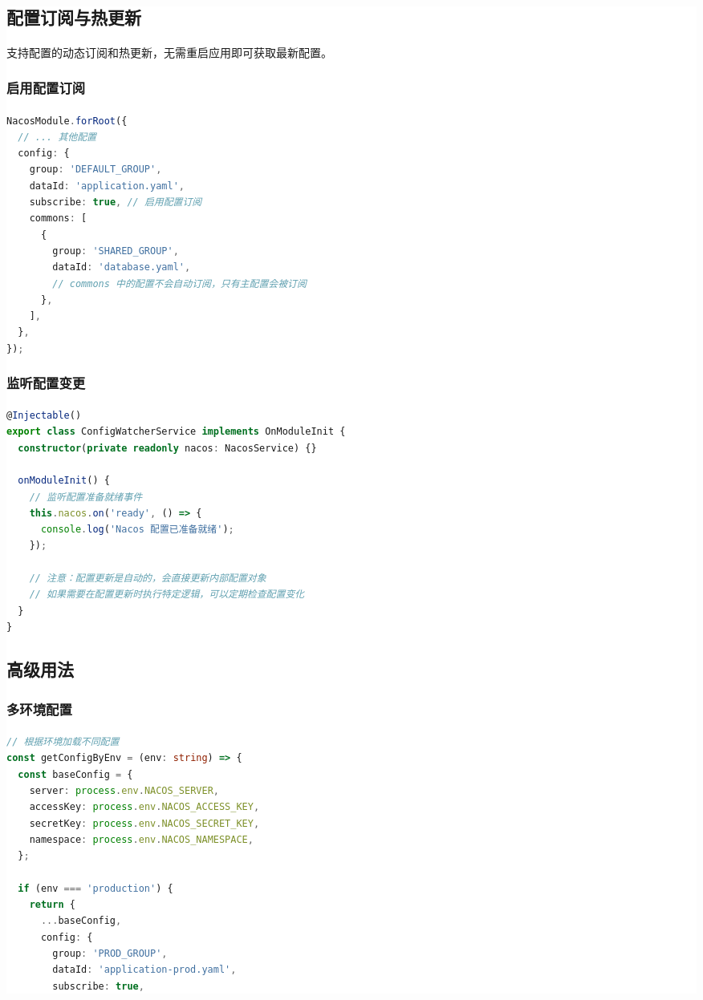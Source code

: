 ## 配置订阅与热更新

支持配置的动态订阅和热更新，无需重启应用即可获取最新配置。

### 启用配置订阅

```typescript
NacosModule.forRoot({
  // ... 其他配置
  config: {
    group: 'DEFAULT_GROUP',
    dataId: 'application.yaml',
    subscribe: true, // 启用配置订阅
    commons: [
      {
        group: 'SHARED_GROUP',
        dataId: 'database.yaml',
        // commons 中的配置不会自动订阅，只有主配置会被订阅
      },
    ],
  },
});
```

### 监听配置变更

```typescript
@Injectable()
export class ConfigWatcherService implements OnModuleInit {
  constructor(private readonly nacos: NacosService) {}

  onModuleInit() {
    // 监听配置准备就绪事件
    this.nacos.on('ready', () => {
      console.log('Nacos 配置已准备就绪');
    });

    // 注意：配置更新是自动的，会直接更新内部配置对象
    // 如果需要在配置更新时执行特定逻辑，可以定期检查配置变化
  }
}
```

## 高级用法

### 多环境配置

```typescript
// 根据环境加载不同配置
const getConfigByEnv = (env: string) => {
  const baseConfig = {
    server: process.env.NACOS_SERVER,
    accessKey: process.env.NACOS_ACCESS_KEY,
    secretKey: process.env.NACOS_SECRET_KEY,
    namespace: process.env.NACOS_NAMESPACE,
  };

  if (env === 'production') {
    return {
      ...baseConfig,
      config: {
        group: 'PROD_GROUP',
        dataId: 'application-prod.yaml',
        subscribe: true,
```